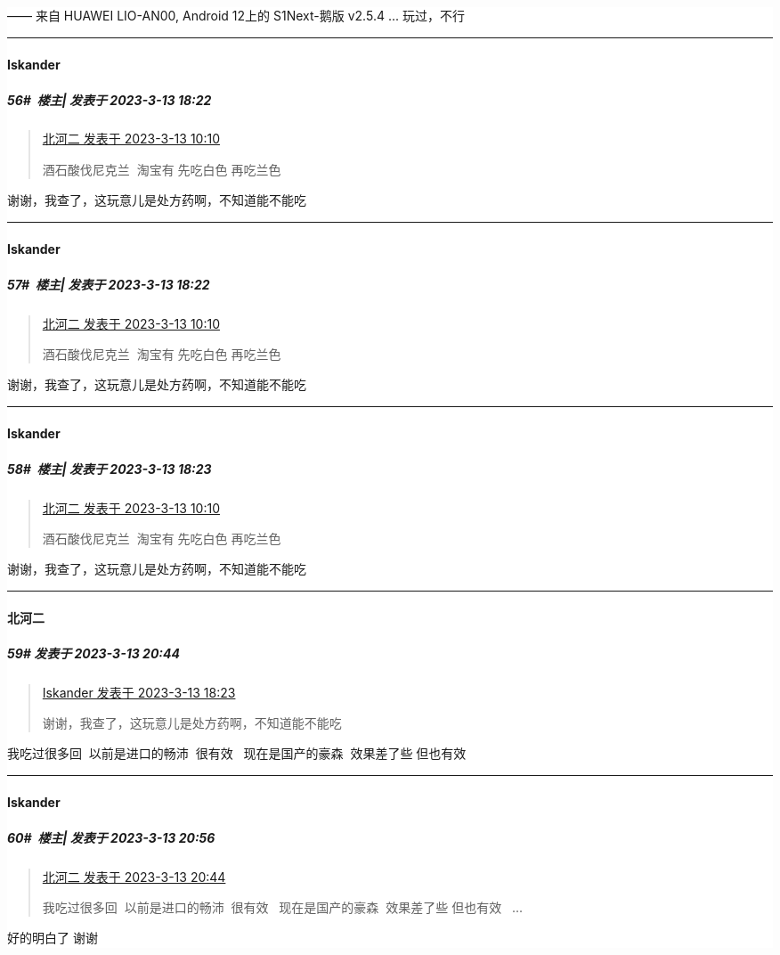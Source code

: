 —— 来自 HUAWEI LIO-AN00, Android 12上的 S1Next-鹅版 v2.5.4 ...</blockquote>
玩过，不行

*****

####  Iskander  
##### 56#         楼主| 发表于 2023-3-13 18:22

<blockquote><a href="httphttps://bbs.saraba1st.com/2b/forum.php?mod=redirect&amp;goto=findpost&amp;pid=60066788&amp;ptid=2123698" target="_blank">北河二 发表于 2023-3-13 10:10</a>

酒石酸伐尼克兰  淘宝有 先吃白色 再吃兰色</blockquote>
谢谢，我查了，这玩意儿是处方药啊，不知道能不能吃

*****

####  Iskander  
##### 57#         楼主| 发表于 2023-3-13 18:22

<blockquote><a href="httphttps://bbs.saraba1st.com/2b/forum.php?mod=redirect&amp;goto=findpost&amp;pid=60066788&amp;ptid=2123698" target="_blank">北河二 发表于 2023-3-13 10:10</a>

酒石酸伐尼克兰  淘宝有 先吃白色 再吃兰色</blockquote>
谢谢，我查了，这玩意儿是处方药啊，不知道能不能吃

*****

####  Iskander  
##### 58#         楼主| 发表于 2023-3-13 18:23

<blockquote><a href="httphttps://bbs.saraba1st.com/2b/forum.php?mod=redirect&amp;goto=findpost&amp;pid=60066788&amp;ptid=2123698" target="_blank">北河二 发表于 2023-3-13 10:10</a>

酒石酸伐尼克兰  淘宝有 先吃白色 再吃兰色</blockquote>
谢谢，我查了，这玩意儿是处方药啊，不知道能不能吃

*****

####  北河二  
##### 59#       发表于 2023-3-13 20:44

<blockquote><a href="httphttps://bbs.saraba1st.com/2b/forum.php?mod=redirect&amp;goto=findpost&amp;pid=60073021&amp;ptid=2123698" target="_blank">Iskander 发表于 2023-3-13 18:23</a>

谢谢，我查了，这玩意儿是处方药啊，不知道能不能吃</blockquote>
我吃过很多回  以前是进口的畅沛  很有效   现在是国产的豪森  效果差了些 但也有效  

*****

####  Iskander  
##### 60#         楼主| 发表于 2023-3-13 20:56

<blockquote><a href="httphttps://bbs.saraba1st.com/2b/forum.php?mod=redirect&amp;goto=findpost&amp;pid=60074419&amp;ptid=2123698" target="_blank">北河二 发表于 2023-3-13 20:44</a>

我吃过很多回  以前是进口的畅沛  很有效   现在是国产的豪森  效果差了些 但也有效   ...</blockquote>
好的明白了 谢谢

